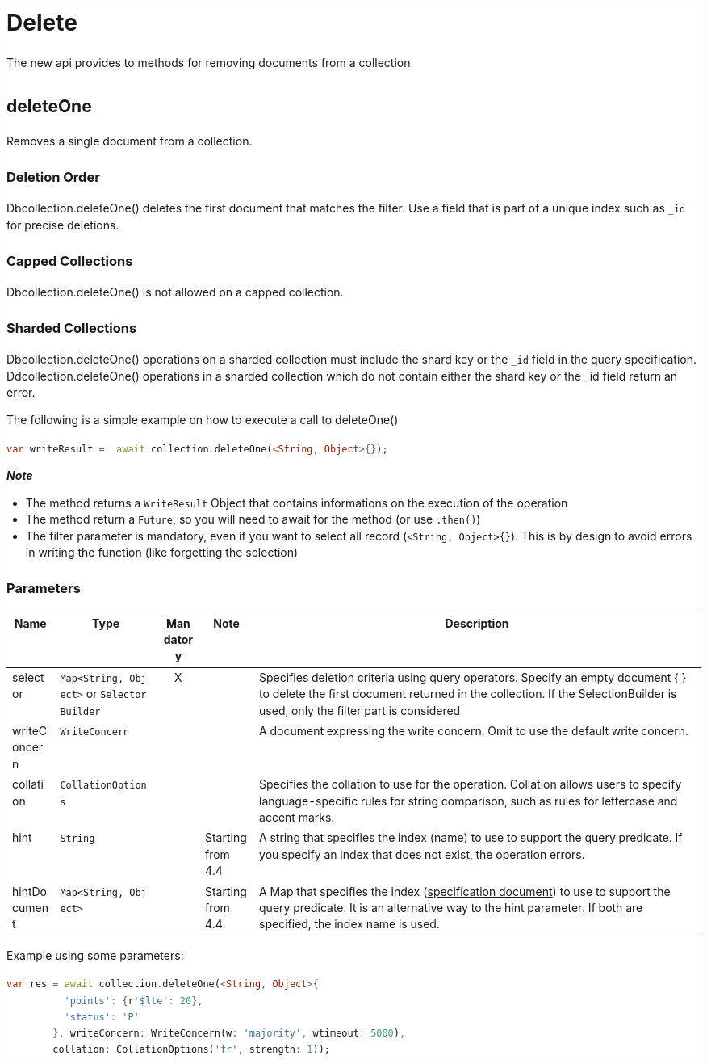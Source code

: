 # Delete

The new api provides to methods for removing documents from a collection

## deleteOne

Removes a single document from a collection.

### Deletion Order

Dbcollection.deleteOne() deletes the first document that matches the filter. Use a field that is part of a unique index such as `_id` for precise deletions.

### Capped Collections

Dbcollection.deleteOne() is not allowed on a capped collection.

### Sharded Collections

Dbcollection.deleteOne() operations on a sharded collection must include the shard key or the `_id` field in the query specification. Ddcollection.deleteOne() operations in a sharded collection which do not contain either the shard key or the _id field return an error.

The following is a simple example on how to execute a call to deleteOne()

```dart
var writeResult =  await collection.deleteOne(<String, Object>{});
```

**_Note_**

- The method returns a `WriteResult` Object that contains informations on the execution of the operation
- The method return a `Future`, so you will need to await for the method (or use `.then()`)
- The filter parameter is mandatory, even if you want to select all record (`<String, Object>{}`). This is by design to avoid errors in writing the function (like forgetting the selection)

### Parameters

| Name | Type | Mandatory | Note | Description |
| --- | --- | :---: | --- | --- |
| selector | `Map<String, Object>` or `SelectorBuilder` | X | |Specifies deletion criteria using query operators. Specify an empty document { } to delete the first document returned in the collection. If the SelectionBuilder is used, only the filter part is considered |
| writeConcern |  `WriteConcern` | | | A document expressing the write concern. Omit to use the default write concern. |
| collation | `CollationOptions` |  | | Specifies the collation to use for the operation. Collation allows users to specify language-specific rules for string comparison, such as rules for lettercase and accent marks.|
| hint | `String`| | Starting from 4.4  | A string that specifies the index (name) to use to support the query predicate. If you specify an index that does not exist, the operation errors.|
| hintDocument | `Map<String, Object>`| | Starting from 4.4  | A Map that specifies the index ([specification document](https://docs.mongodb.com/manual/reference/method/db.collection.deleteOne/#ex-deleteone-hint)) to use to support the query predicate. It is an alternative way to the hint parameter. If both are specified, the index name is used. |

Example using some parameters:

```dart
var res = await collection.deleteOne(<String, Object>{
          'points': {r'$lte': 20},
          'status': 'P'
        }, writeConcern: WriteConcern(w: 'majority', wtimeout: 5000),
        collation: CollationOptions('fr', strength: 1));
```
